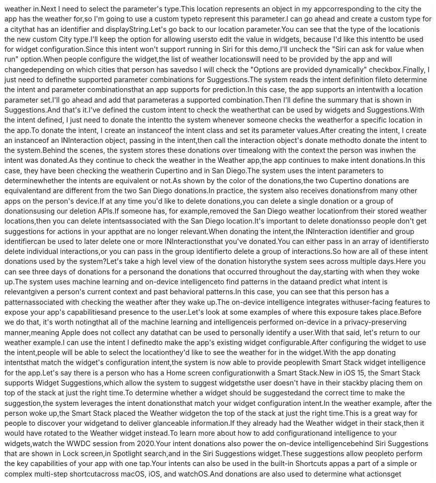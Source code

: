 weather in.Next I need to select the parameter's type.This location represents an object in my appcorresponding to the city the app has the weather for,so I'm going to use a custom typeto represent this parameter.I can go ahead and create a custom type for a citythat has an identifier and displayString.Let's go back to our location parameter.You can see that the type of the locationis the new custom City type.I'll keep the option for allowing usersto edit the value in widgets, because I'd like this intentto be used for widget configuration.Since this intent won't support running in Siri for this demo,I'll uncheck the "Siri can ask for value when run" option.When people configure the widget,the list of weather locationswill need to be provided by the app and will changedepending on which cities that person has savedso I will check the "Options are provided dynamically" checkbox.Finally, I just need to definethe supported parameter combinations for Suggestions.The system reads the intent definition fileto determine the intent and parameter combinationsthat an app supports for prediction.In this case, the app supports an intentwith a location parameter set.I'll go ahead and add that parameteras a supported combination.Then I'll define the summary that is shown in Suggestions.And that's it.I've defined the custom intent to check the weatherthat can be used by widgets and Suggestions.With the intent defined, I just need to donate the intentto the system whenever someone checks the weatherfor a specific location in the app.To donate the intent, I create an instanceof the intent class and set its parameter values.After creating the intent, I create an instanceof an INInteraction object, passing in the intent,then call the interaction object's donate methodto donate the intent to the system.Behind the scenes, the system stores these donations over timealong with the context the person was inwhen the intent was donated.As they continue to check the weather in the Weather app,the app continues to make intent donations.In this case, they have been checking the weatherin Cupertino and in San Diego.The system uses the intent parameters to determinewhether the intents are equivalent or not.As shown by the color of the donations,the two Cupertino donations are equivalentand are different from the two San Diego donations.In practice, the system also receives donationsfrom many other apps on the person's device.If at any time you'd like to delete donations,you can delete a single donation or a group of donationsusing our deletion APIs.If someone has, for example,removed the San Diego weather locationfrom their stored weather locations,then you can delete intentsassociated with the San Diego location.It's important to delete donationsso people don't get suggestions for actions in your appthat are no longer relevant.When donating the intent,the INInteraction identifier and group identifiercan be used to later delete one or more INInteractionsthat you've donated.You can either pass in an array of identifiersto delete individual interactions,or you can pass in the group identifierto delete a group of interactions.So how are all of these intent donations used by the system?Let's take a high level view of the donation historythe system sees across multiple days.Here you can see three days of donations for a personand the donations that occurred throughout the day,starting with when they woke up.The system uses machine learning and on-device intelligenceto find patterns in the dataand predict what intent is relevantgiven a person's current context and past behavioral patterns.In this case, you can see that this person has a patternassociated with checking the weather after they wake up.The on-device intelligence integrates withuser-facing features to expose your app's capabilitiesand presence to the user.Let's look at some examples of where this exposure takes place.Before we do that, it's worth notingthat all of the machine learning and intelligenceis performed on-device in a privacy-preserving manner,meaning Apple does not collect any datathat can be used to personally identify a user.With that said, let's return to our weather example.I can use the intent I definedto make the app's existing widget configurable.After configuring the widget to use the intent,people will be able to select the locationthey'd like to see the weather for in the widget.With the app donating intentsthat match the widget's configuration intent,the system is now able to provide peoplewith Smart Stack widget intelligence for the app.Let's say there is a person who has a Home screen configurationwith a Smart Stack.New in iOS 15, the Smart Stack supports Widget Suggestions,which allow the system to suggest widgetsthe user doesn't have in their stackby placing them on top of the stack at just the right time.To determine whether a widget should be suggestedand the correct time to make the suggestion,the system leverages the intent donationsthat match your widget configuration intent.In the weather example, after the person woke up,the Smart Stack placed the Weather widgeton the top of the stack at just the right time.This is a great way for people to discover your widgetand to deliver glanceable information.If they already had the Weather widget in their stack,then it would have rotated to the Weather widget instead.To learn more about how to add configurationand intelligence to your widgets,watch the WWDC session from 2020.Your intent donations also power the on-device intelligencebehind Siri Suggestions that are shown in Lock screen,in Spotlight search,and in the Siri Suggestions widget.These suggestions allow peopleto perform the key capabilities of your app with one tap.Your intents can also be used in the built-in Shortcuts appas a part of a simple or complex multi-step shortcutacross macOS, iOS, and watchOS.And donations are also used to determine what actionsget